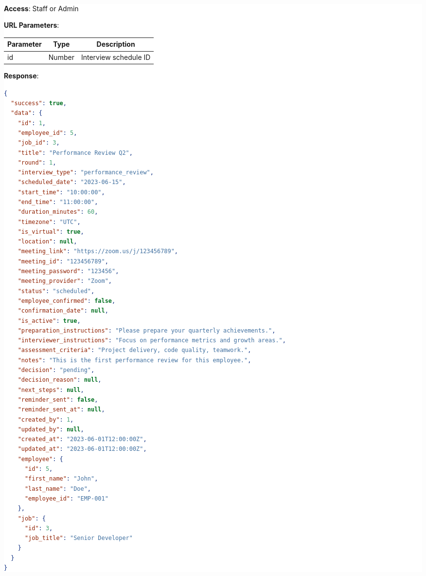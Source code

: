 **Access**: Staff or Admin

**URL Parameters**:

| Parameter | Type | Description |
|-----------|------|-------------|
| id | Number | Interview schedule ID |

**Response**:

```json
{
  "success": true,
  "data": {
    "id": 1,
    "employee_id": 5,
    "job_id": 3,
    "title": "Performance Review Q2",
    "round": 1,
    "interview_type": "performance_review",
    "scheduled_date": "2023-06-15",
    "start_time": "10:00:00",
    "end_time": "11:00:00",
    "duration_minutes": 60,
    "timezone": "UTC",
    "is_virtual": true,
    "location": null,
    "meeting_link": "https://zoom.us/j/123456789",
    "meeting_id": "123456789",
    "meeting_password": "123456",
    "meeting_provider": "Zoom",
    "status": "scheduled",
    "employee_confirmed": false,
    "confirmation_date": null,
    "is_active": true,
    "preparation_instructions": "Please prepare your quarterly achievements.",
    "interviewer_instructions": "Focus on performance metrics and growth areas.",
    "assessment_criteria": "Project delivery, code quality, teamwork.",
    "notes": "This is the first performance review for this employee.",
    "decision": "pending",
    "decision_reason": null,
    "next_steps": null,
    "reminder_sent": false,
    "reminder_sent_at": null,
    "created_by": 1,
    "updated_by": null,
    "created_at": "2023-06-01T12:00:00Z",
    "updated_at": "2023-06-01T12:00:00Z",
    "employee": {
      "id": 5,
      "first_name": "John",
      "last_name": "Doe",
      "employee_id": "EMP-001"
    },
    "job": {
      "id": 3,
      "job_title": "Senior Developer"
    }
  }
}
```
